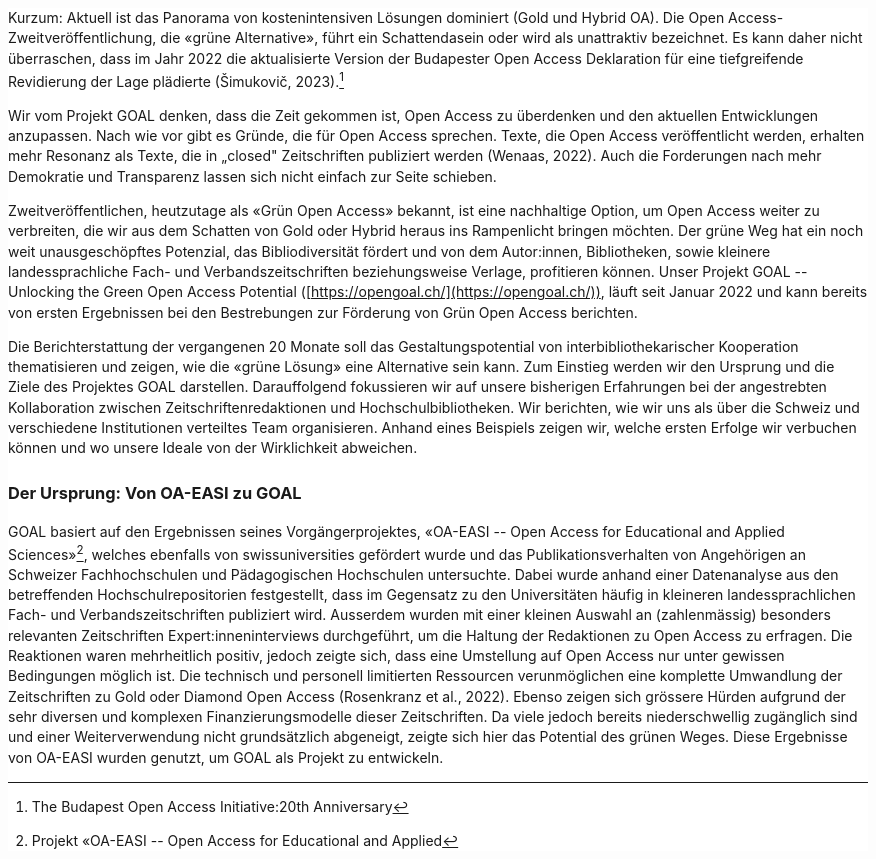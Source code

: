 Kurzum: Aktuell ist das Panorama von kostenintensiven Lösungen dominiert
(Gold und Hybrid OA). Die Open Access-Zweitveröffentlichung, die «grüne
Alternative», führt ein Schattendasein oder wird als unattraktiv
bezeichnet. Es kann daher nicht überraschen, dass im Jahr 2022 die
aktualisierte Version der Budapester Open Access Deklaration für eine
tiefgreifende Revidierung der Lage plädierte (Šimukovič, 2023).[^3]

Wir vom Projekt GOAL denken, dass die Zeit gekommen ist, Open Access zu
überdenken und den aktuellen Entwicklungen anzupassen. Nach wie vor gibt
es Gründe, die für Open Access sprechen. Texte, die Open Access
veröffentlicht werden, erhalten mehr Resonanz als Texte, die in „closed"
Zeitschriften publiziert werden (Wenaas, 2022). Auch die Forderungen
nach mehr Demokratie und Transparenz lassen sich nicht einfach zur Seite
schieben.

Zweitveröffentlichen, heutzutage als «Grün Open Access» bekannt, ist
eine nachhaltige Option, um Open Access weiter zu verbreiten, die wir
aus dem Schatten von Gold oder Hybrid heraus ins Rampenlicht bringen
möchten. Der grüne Weg hat ein noch weit unausgeschöpftes Potenzial, das
Bibliodiversität fördert und von dem Autor:innen, Bibliotheken, sowie
kleinere landessprachliche Fach- und Verbandszeitschriften
beziehungsweise Verlage, profitieren können. Unser Projekt GOAL --
Unlocking the Green Open Access Potential
([https://opengoal.ch/](https://opengoal.ch/)), läuft seit
Januar 2022 und kann bereits von ersten Ergebnissen bei den Bestrebungen
zur Förderung von Grün Open Access berichten.

Die Berichterstattung der vergangenen 20 Monate soll das
Gestaltungspotential von interbibliothekarischer Kooperation
thematisieren und zeigen, wie die «grüne Lösung» eine Alternative sein
kann. Zum Einstieg werden wir den Ursprung und die Ziele des Projektes
GOAL darstellen. Darauffolgend fokussieren wir auf unsere bisherigen
Erfahrungen bei der angestrebten Kollaboration zwischen
Zeitschriftenredaktionen und Hochschulbibliotheken. Wir berichten, wie
wir uns als über die Schweiz und verschiedene Institutionen verteiltes
Team organisieren. Anhand eines Beispiels zeigen wir, welche ersten
Erfolge wir verbuchen können und wo unsere Ideale von der Wirklichkeit
abweichen.

### Der Ursprung: Von OA-EASI zu GOAL

GOAL basiert auf den Ergebnissen seines Vorgängerprojektes, «OA-EASI --
Open Access for Educational and Applied Sciences»[^4], welches ebenfalls
von swissuniversities gefördert wurde und das Publikationsverhalten von
Angehörigen an Schweizer Fachhochschulen und Pädagogischen Hochschulen
untersuchte. Dabei wurde anhand einer Datenanalyse aus den betreffenden
Hochschulrepositorien festgestellt, dass im Gegensatz zu den
Universitäten häufig in kleineren landessprachlichen Fach- und
Verbandszeitschriften publiziert wird. Ausserdem wurden mit einer
kleinen Auswahl an (zahlenmässig) besonders relevanten Zeitschriften
Expert:inneninterviews durchgeführt, um die Haltung der Redaktionen zu
Open Access zu erfragen. Die Reaktionen waren mehrheitlich positiv,
jedoch zeigte sich, dass eine Umstellung auf Open Access nur unter
gewissen Bedingungen möglich ist. Die technisch und personell
limitierten Ressourcen verunmöglichen eine komplette Umwandlung der
Zeitschriften zu Gold oder Diamond Open Access (Rosenkranz et al.,
2022). Ebenso zeigen sich grössere Hürden aufgrund der sehr diversen und
komplexen Finanzierungsmodelle dieser Zeitschriften. Da viele jedoch
bereits niederschwellig zugänglich sind und einer Weiterverwendung nicht
grundsätzlich abgeneigt, zeigte sich hier das Potential des grünen
Weges. Diese Ergebnisse von OA-EASI wurden genutzt, um GOAL als Projekt
zu entwickeln.


[^1]: Budapest Open Access Initiative, siehe
[^2]: Nationale Open-Access-Strategie der Schweiz, siehe
[^3]: The Budapest Open Access Initiative:20th Anniversary
[^4]: Projekt «OA-EASI -- Open Access for Educational and Applied
[^5]: GOAL Sounding Board. siehe
[^6]: Sherpa Romeo, siehe https://v2.sherpa.ac.uk/romeo/
[^7]: Zenodo Community für Projektpublikationen, siehe
[^8]: «Bericht der Publikationsanalyse im Projekt GOAL», siehe
[^9]: Liste «Journals with Green Open Access Policy», siehe